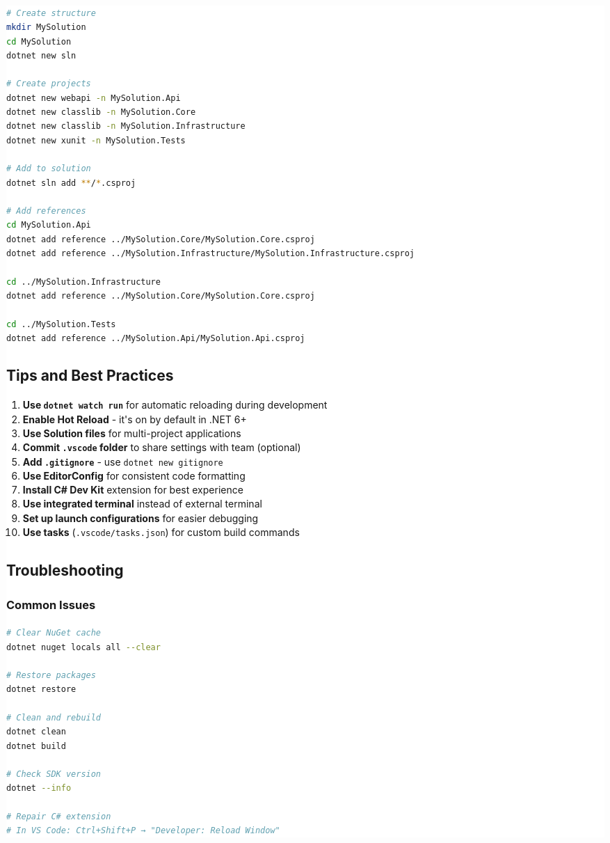 ```bash
# Create structure
mkdir MySolution
cd MySolution
dotnet new sln

# Create projects
dotnet new webapi -n MySolution.Api
dotnet new classlib -n MySolution.Core
dotnet new classlib -n MySolution.Infrastructure
dotnet new xunit -n MySolution.Tests

# Add to solution
dotnet sln add **/*.csproj

# Add references
cd MySolution.Api
dotnet add reference ../MySolution.Core/MySolution.Core.csproj
dotnet add reference ../MySolution.Infrastructure/MySolution.Infrastructure.csproj

cd ../MySolution.Infrastructure
dotnet add reference ../MySolution.Core/MySolution.Core.csproj

cd ../MySolution.Tests
dotnet add reference ../MySolution.Api/MySolution.Api.csproj
```

## Tips and Best Practices

1. **Use `dotnet watch run`** for automatic reloading during development
2. **Enable Hot Reload** - it's on by default in .NET 6+
3. **Use Solution files** for multi-project applications
4. **Commit `.vscode` folder** to share settings with team (optional)
5. **Add `.gitignore`** - use `dotnet new gitignore`
6. **Use EditorConfig** for consistent code formatting
7. **Install C# Dev Kit** extension for best experience
8. **Use integrated terminal** instead of external terminal
9. **Set up launch configurations** for easier debugging
10. **Use tasks** (`.vscode/tasks.json`) for custom build commands

## Troubleshooting

### Common Issues

```bash
# Clear NuGet cache
dotnet nuget locals all --clear

# Restore packages
dotnet restore

# Clean and rebuild
dotnet clean
dotnet build

# Check SDK version
dotnet --info

# Repair C# extension
# In VS Code: Ctrl+Shift+P → "Developer: Reload Window"
```
